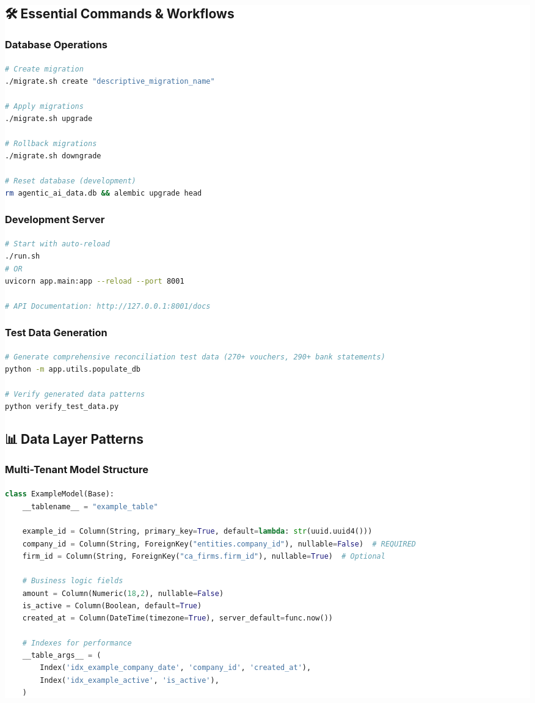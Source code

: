 ## 🛠️ Essential Commands & Workflows

### Database Operations
```bash
# Create migration
./migrate.sh create "descriptive_migration_name"

# Apply migrations
./migrate.sh upgrade

# Rollback migrations  
./migrate.sh downgrade

# Reset database (development)
rm agentic_ai_data.db && alembic upgrade head
```

### Development Server
```bash
# Start with auto-reload
./run.sh
# OR
uvicorn app.main:app --reload --port 8001

# API Documentation: http://127.0.0.1:8001/docs
```

### Test Data Generation
```bash
# Generate comprehensive reconciliation test data (270+ vouchers, 290+ bank statements)
python -m app.utils.populate_db

# Verify generated data patterns
python verify_test_data.py
```

## 📊 Data Layer Patterns

### Multi-Tenant Model Structure
```python
class ExampleModel(Base):
    __tablename__ = "example_table"
    
    example_id = Column(String, primary_key=True, default=lambda: str(uuid.uuid4()))
    company_id = Column(String, ForeignKey("entities.company_id"), nullable=False)  # REQUIRED
    firm_id = Column(String, ForeignKey("ca_firms.firm_id"), nullable=True)  # Optional
    
    # Business logic fields
    amount = Column(Numeric(18,2), nullable=False)
    is_active = Column(Boolean, default=True)
    created_at = Column(DateTime(timezone=True), server_default=func.now())
    
    # Indexes for performance
    __table_args__ = (
        Index('idx_example_company_date', 'company_id', 'created_at'),
        Index('idx_example_active', 'is_active'),
    )
```
